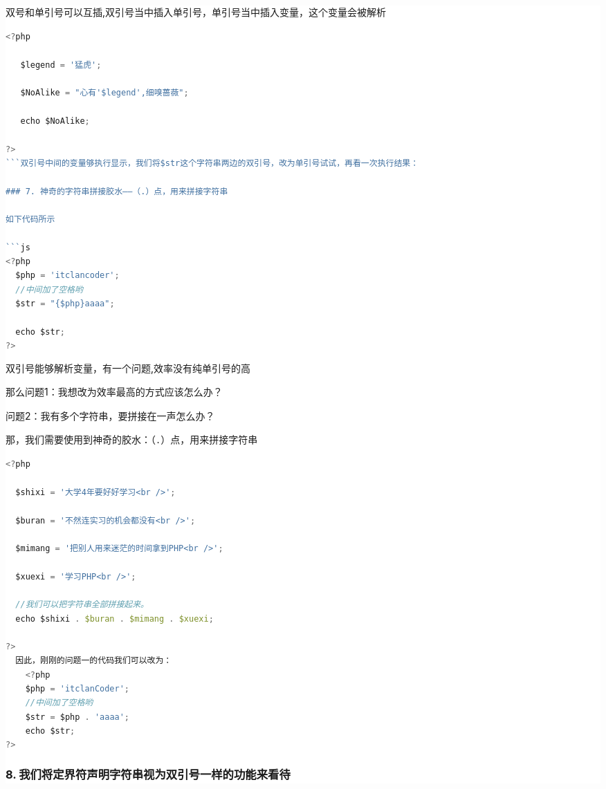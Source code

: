 双号和单引号可以互插,双引号当中插入单引号，单引号当中插入变量，这个变量会被解析

```js
<?php

   $legend = '猛虎';

   $NoAlike = "心有'$legend',细嗅蔷薇";

   echo $NoAlike;

?>
```双引号中间的变量够执行显示，我们将$str这个字符串两边的双引号，改为单引号试试，再看一次执行结果：

### 7. 神奇的字符串拼接胶水——（.）点，用来拼接字符串

如下代码所示

```js
<?php
  $php = 'itclancoder';
  //中间加了空格哟
  $str = "{$php}aaaa";

  echo $str;
?>
```

双引号能够解析变量，有一个问题,效率没有纯单引号的高

那么问题1：我想改为效率最高的方式应该怎么办？

问题2：我有多个字符串，要拼接在一声怎么办？

那，我们需要使用到神奇的胶水：（`.`）点，用来拼接字符串

```js
<?php

  $shixi = '大学4年要好好学习<br />';

  $buran = '不然连实习的机会都没有<br />';

  $mimang = '把别人用来迷茫的时间拿到PHP<br />';

  $xuexi = '学习PHP<br />';

  //我们可以把字符串全部拼接起来。
  echo $shixi . $buran . $mimang . $xuexi;

?>
  因此，刚刚的问题一的代码我们可以改为：
    <?php
    $php = 'itclanCoder';
    //中间加了空格哟
    $str = $php . 'aaaa';
    echo $str;
?>

```
### 8. 我们将定界符声明字符串视为双引号一样的功能来看待

